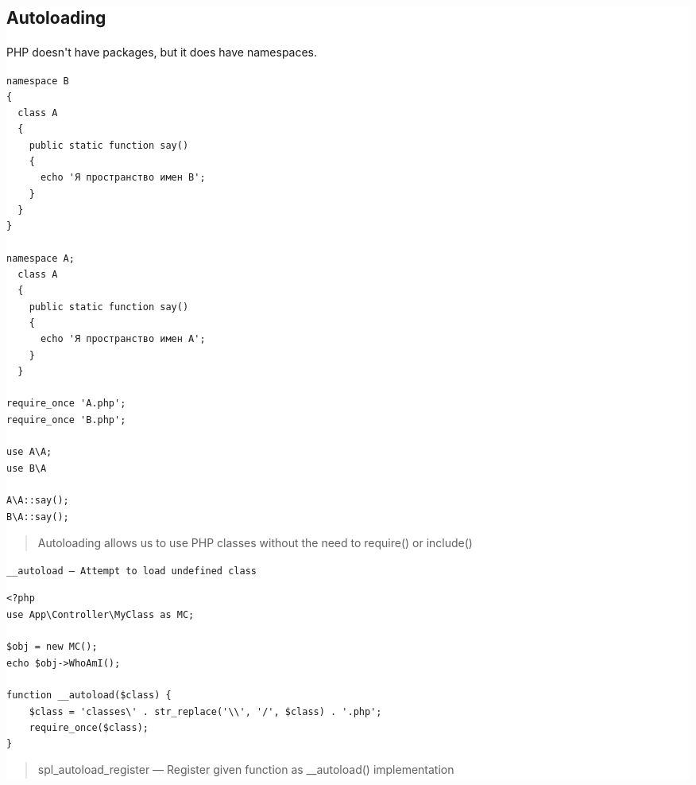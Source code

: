 ## Autoloading

PHP doesn't have packages, but it does have namespaces.

```
namespace B
{ 
  class A
  {
    public static function say()
    {
      echo 'Я пространство имен B';
    }
  }
}

namespace A;
  class A
  {
    public static function say()
    {
      echo 'Я пространство имен А';
    }
  }

require_once 'A.php';
require_once 'B.php';

use A\A;
use B\A

A\A::say();
B\A::say();
```

> Autoloading allows us to use PHP classes without the need to require() or include() 

    __autoload — Attempt to load undefined class

```
<?php 
use App\Controller\MyClass as MC;

$obj = new MC();
echo $obj->WhoAmI();

function __autoload($class) {
	$class = 'classes\' . str_replace('\\', '/', $class) . '.php';
	require_once($class);
}
```

> spl_autoload_register — Register given function as __autoload() implementation
